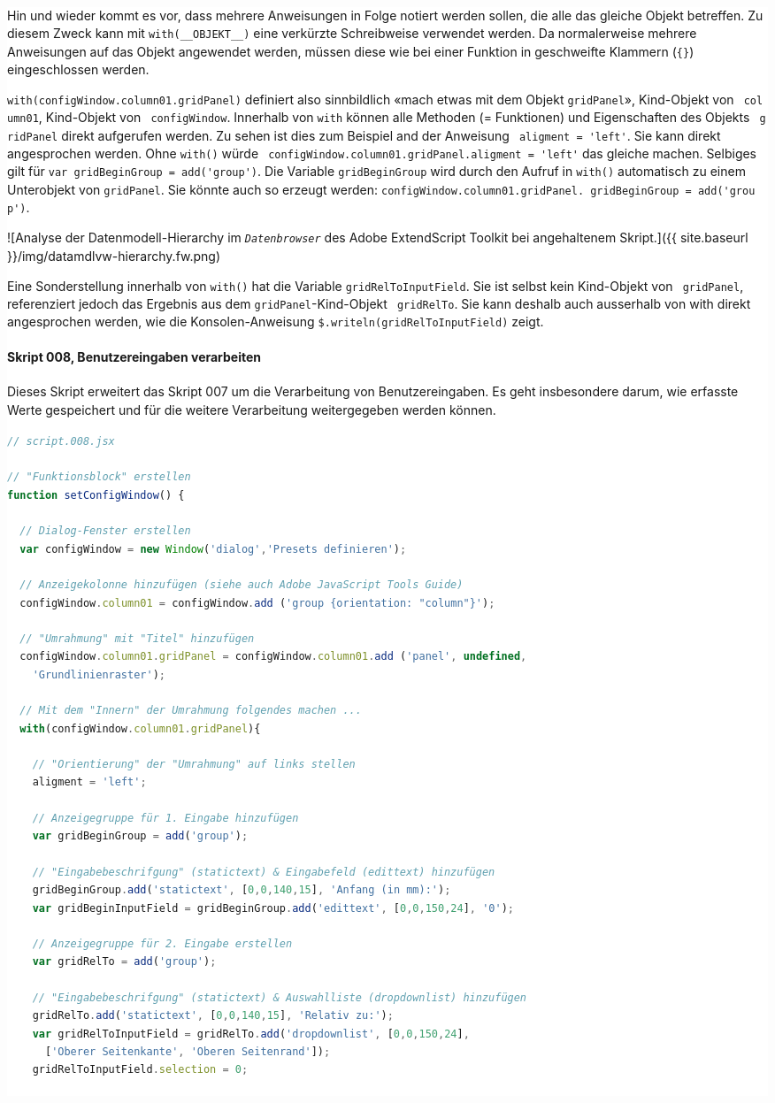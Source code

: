 Hin und wieder kommt es vor, dass mehrere Anweisungen in Folge notiert werden sollen, die alle das gleiche Objekt betreffen. Zu diesem Zweck kann mit `with(__OBJEKT__)` eine verkürzte Schreibweise verwendet werden. Da normalerweise mehrere Anweisungen auf das Objekt angewendet werden, müssen diese wie bei einer Funktion in geschweifte Klammern (`{}`) eingeschlossen werden.

 `with(configWindow.column01.gridPanel)` definiert also sinnbildlich «mach etwas mit dem Objekt `gridPanel`», Kind-Objekt von ` column01`, Kind-Objekt von ` configWindow`. Innerhalb von `with` können alle Methoden (= Funktionen) und Eigenschaften des Objekts ` gridPanel` direkt aufgerufen werden. Zu sehen ist dies zum Beispiel and der Anweisung ` aligment = 'left'`. Sie kann direkt angesprochen werden. Ohne `with()` würde ` configWindow.column01.gridPanel.aligment = 'left'` das gleiche machen. Selbiges gilt für `var gridBeginGroup = add('group')`. Die Variable `gridBeginGroup` wird durch den Aufruf in `with()` automatisch zu einem Unterobjekt von `gridPanel`. Sie könnte auch so erzeugt werden: `configWindow.column01.gridPanel. gridBeginGroup = add('group')`. 
 
 ![Analyse der Datenmodell-Hierarchy im *`Datenbrowser`* des Adobe ExtendScript Toolkit bei angehaltenem Skript.]({{ site.baseurl }}/img/datamdlvw-hierarchy.fw.png)

Eine Sonderstellung innerhalb von `with()` hat die Variable `gridRelToInputField`. Sie ist selbst kein Kind-Objekt von ` gridPanel`, referenziert jedoch das Ergebnis aus dem `gridPanel`-Kind-Objekt ` gridRelTo`. Sie kann deshalb auch ausserhalb von with direkt angesprochen werden, wie die Konsolen-Anweisung `$.writeln(gridRelToInputField)` zeigt.

#### Skript 008, Benutzereingaben verarbeiten

Dieses Skript erweitert das Skript 007 um die Verarbeitung von Benutzereingaben. Es geht insbesondere darum, wie erfasste Werte gespeichert und für die weitere Verarbeitung weitergegeben werden können.

```javascript
// script.008.jsx

// "Funktionsblock" erstellen
function setConfigWindow() {
  
  // Dialog-Fenster erstellen
  var configWindow = new Window('dialog','Presets definieren');
  
  // Anzeigekolonne hinzufügen (siehe auch Adobe JavaScript Tools Guide)
  configWindow.column01 = configWindow.add ('group {orientation: "column"}'); 
  
  // "Umrahmung" mit "Titel" hinzufügen
  configWindow.column01.gridPanel = configWindow.column01.add ('panel', undefined, 
    'Grundlinienraster');
  
  // Mit dem "Innern" der Umrahmung folgendes machen ...
  with(configWindow.column01.gridPanel){
    
    // "Orientierung" der "Umrahmung" auf links stellen
    aligment = 'left';
    
    // Anzeigegruppe für 1. Eingabe hinzufügen
    var gridBeginGroup = add('group');
    
    // "Eingabebeschrifgung" (statictext) & Eingabefeld (edittext) hinzufügen
    gridBeginGroup.add('statictext', [0,0,140,15], 'Anfang (in mm):');
    var gridBeginInputField = gridBeginGroup.add('edittext', [0,0,150,24], '0');
    
    // Anzeigegruppe für 2. Eingabe erstellen
    var gridRelTo = add('group');
  
    // "Eingabebeschrifgung" (statictext) & Auswahlliste (dropdownlist) hinzufügen
    gridRelTo.add('statictext', [0,0,140,15], 'Relativ zu:');
    var gridRelToInputField = gridRelTo.add('dropdownlist', [0,0,150,24], 
      ['Oberer Seitenkante', 'Oberen Seitenrand']);
    gridRelToInputField.selection = 0;
    
```

[29]: http://www.kahrel.plus.com/indesign/scriptui.html
[30]: https://wiki.selfhtml.org/wiki/JavaScript/Objekte_-_Eigenschaften_und_Methoden